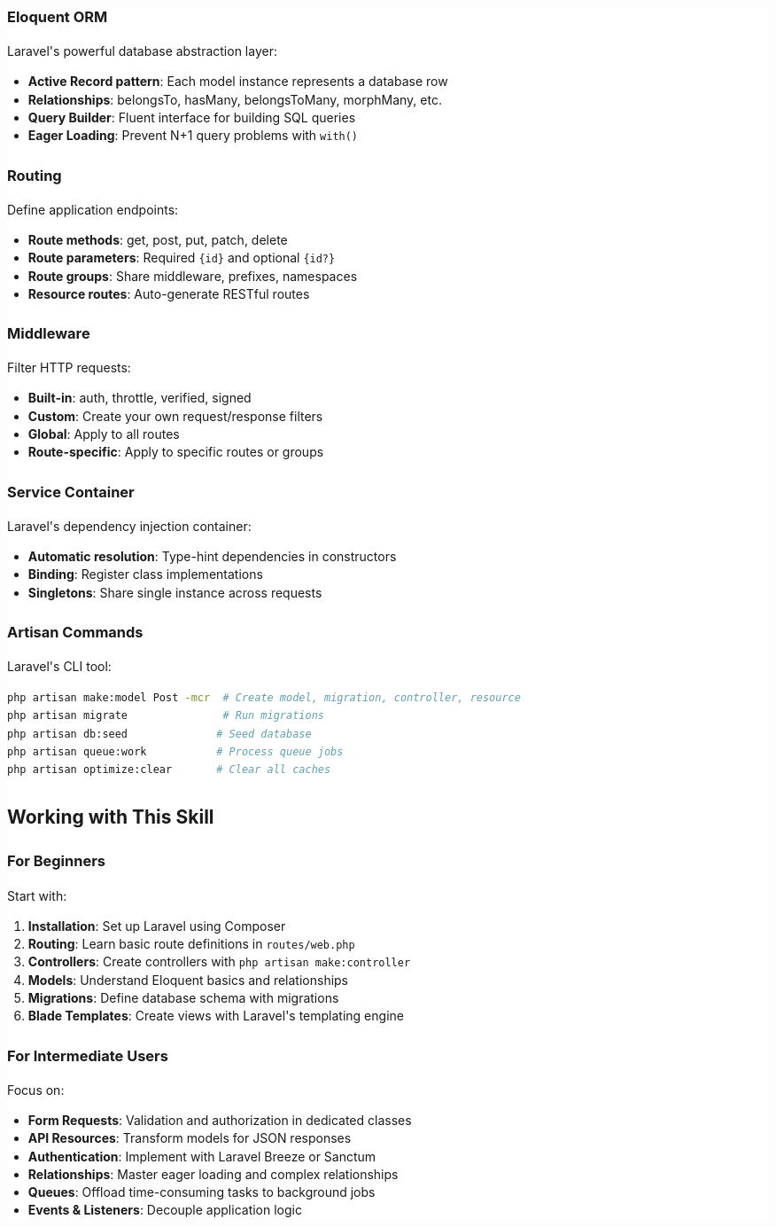 ### Eloquent ORM
Laravel's powerful database abstraction layer:
- **Active Record pattern**: Each model instance represents a database row
- **Relationships**: belongsTo, hasMany, belongsToMany, morphMany, etc.
- **Query Builder**: Fluent interface for building SQL queries
- **Eager Loading**: Prevent N+1 query problems with `with()`

### Routing
Define application endpoints:
- **Route methods**: get, post, put, patch, delete
- **Route parameters**: Required `{id}` and optional `{id?}`
- **Route groups**: Share middleware, prefixes, namespaces
- **Resource routes**: Auto-generate RESTful routes

### Middleware
Filter HTTP requests:
- **Built-in**: auth, throttle, verified, signed
- **Custom**: Create your own request/response filters
- **Global**: Apply to all routes
- **Route-specific**: Apply to specific routes or groups

### Service Container
Laravel's dependency injection container:
- **Automatic resolution**: Type-hint dependencies in constructors
- **Binding**: Register class implementations
- **Singletons**: Share single instance across requests

### Artisan Commands
Laravel's CLI tool:
```bash
php artisan make:model Post -mcr  # Create model, migration, controller, resource
php artisan migrate               # Run migrations
php artisan db:seed              # Seed database
php artisan queue:work           # Process queue jobs
php artisan optimize:clear       # Clear all caches
```

## Working with This Skill

### For Beginners
Start with:
1. **Installation**: Set up Laravel using Composer
2. **Routing**: Learn basic route definitions in `routes/web.php`
3. **Controllers**: Create controllers with `php artisan make:controller`
4. **Models**: Understand Eloquent basics and relationships
5. **Migrations**: Define database schema with migrations
6. **Blade Templates**: Create views with Laravel's templating engine

### For Intermediate Users
Focus on:
- **Form Requests**: Validation and authorization in dedicated classes
- **API Resources**: Transform models for JSON responses
- **Authentication**: Implement with Laravel Breeze or Sanctum
- **Relationships**: Master eager loading and complex relationships
- **Queues**: Offload time-consuming tasks to background jobs
- **Events & Listeners**: Decouple application logic
